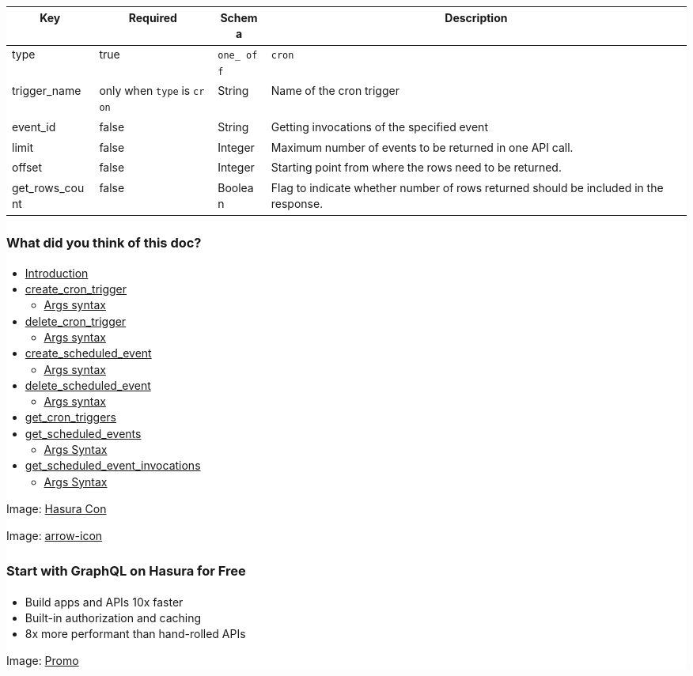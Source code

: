| Key | Required | Schema | Description |
|---|---|---|---|
| type | true |  `one_ off` | `cron`  | Type of the Scheduled Trigger. |
| trigger_name | only when `type` is `cron`  | String | Name of the cron trigger |
| event_id | false | String | Getting invocations of the specified event |
| limit | false | Integer | Maximum number of events to be returned in one API call. |
| offset | false | Integer | Starting point from where the rows need to be returned. |
| get_rows_count | false | Boolean | Flag to indicate whether number of rows returned should be included in the response. |


### What did you think of this doc?

- [ Introduction ](https://hasura.io/docs/latest/api-reference/metadata-api/scheduled-triggers/#metadata-create-scheduled-event/#introduction)
- [ create_cron_trigger ](https://hasura.io/docs/latest/api-reference/metadata-api/scheduled-triggers/#metadata-create-scheduled-event/#metadata-create-cron-trigger)
    - [ Args syntax ](https://hasura.io/docs/latest/api-reference/metadata-api/scheduled-triggers/#metadata-create-scheduled-event/#metadata-create-cron-trigger-syntax)
- [ delete_cron_trigger ](https://hasura.io/docs/latest/api-reference/metadata-api/scheduled-triggers/#metadata-create-scheduled-event/#metadata-delete-cron-trigger)
    - [ Args syntax ](https://hasura.io/docs/latest/api-reference/metadata-api/scheduled-triggers/#metadata-create-scheduled-event/#metadata-delete-cron-trigger-syntax)
- [ create_scheduled_event ](https://hasura.io/docs/latest/api-reference/metadata-api/scheduled-triggers/#metadata-create-scheduled-event/#metadata-create-scheduled-event)
    - [ Args syntax ](https://hasura.io/docs/latest/api-reference/metadata-api/scheduled-triggers/#metadata-create-scheduled-event/#metadata-create-scheduled-event-syntax)
- [ delete_scheduled_event ](https://hasura.io/docs/latest/api-reference/metadata-api/scheduled-triggers/#metadata-create-scheduled-event/#metadata-delete-scheduled-event)
    - [ Args syntax ](https://hasura.io/docs/latest/api-reference/metadata-api/scheduled-triggers/#metadata-create-scheduled-event/#metadata-delete-scheduled-event-syntax)
- [ get_cron_triggers ](https://hasura.io/docs/latest/api-reference/metadata-api/scheduled-triggers/#metadata-create-scheduled-event/#metadata-get-cron-triggers)
- [ get_scheduled_events ](https://hasura.io/docs/latest/api-reference/metadata-api/scheduled-triggers/#metadata-create-scheduled-event/#metadata-get-scheduled-events)
    - [ Args Syntax ](https://hasura.io/docs/latest/api-reference/metadata-api/scheduled-triggers/#metadata-create-scheduled-event/#metadata-get-scheduled-events-syntax)
- [ get_scheduled_event_invocations ](https://hasura.io/docs/latest/api-reference/metadata-api/scheduled-triggers/#metadata-create-scheduled-event/#metadata-get-scheduled-event-invocations)
    - [ Args Syntax ](https://hasura.io/docs/latest/api-reference/metadata-api/scheduled-triggers/#metadata-create-scheduled-event/#metadata-get-scheduled-event-invocations-syntax)


Image: [ Hasura Con ](https://res.cloudinary.com/dh8fp23nd/image/upload/v1686154570/hasura-con-2023/has-con-light-date_r2a2ud.png)

Image: [ arrow-icon ](https://res.cloudinary.com/dh8fp23nd/image/upload/v1683723549/main-web/chevron-right_ldbi7d.png)

### Start with GraphQL on Hasura for Free

- Build apps and APIs 10x faster
- Built-in authorization and caching
- 8x more performant than hand-rolled APIs


Image: [ Promo ](https://hasura.io/docs/assets/images/hasura-free-ff60e409244e0ea12b5a3045d1a9096b.png)